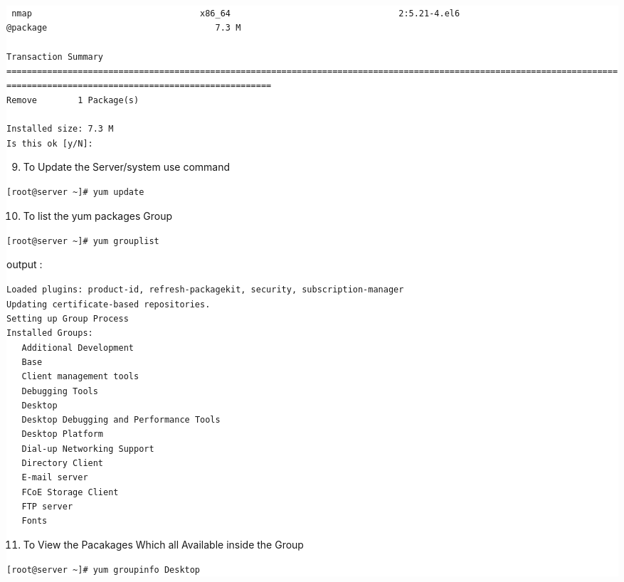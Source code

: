 ```
 nmap                                 x86_64                                 2:5.21-4.el6                                    @package                                 7.3 M

Transaction Summary
============================================================================================================================================================================
Remove        1 Package(s)

Installed size: 7.3 M
Is this ok [y/N]: 

```

9. To Update the Server/system use command 

```
[root@server ~]# yum update

```

10. To list the yum packages Group 

```
[root@server ~]# yum grouplist

```

output :

```
Loaded plugins: product-id, refresh-packagekit, security, subscription-manager
Updating certificate-based repositories.
Setting up Group Process
Installed Groups:
   Additional Development
   Base
   Client management tools
   Debugging Tools
   Desktop
   Desktop Debugging and Performance Tools
   Desktop Platform
   Dial-up Networking Support
   Directory Client
   E-mail server
   FCoE Storage Client
   FTP server
   Fonts
```

11. To View the Pacakages Which all Available inside the Group

```
[root@server ~]# yum groupinfo Desktop

```
